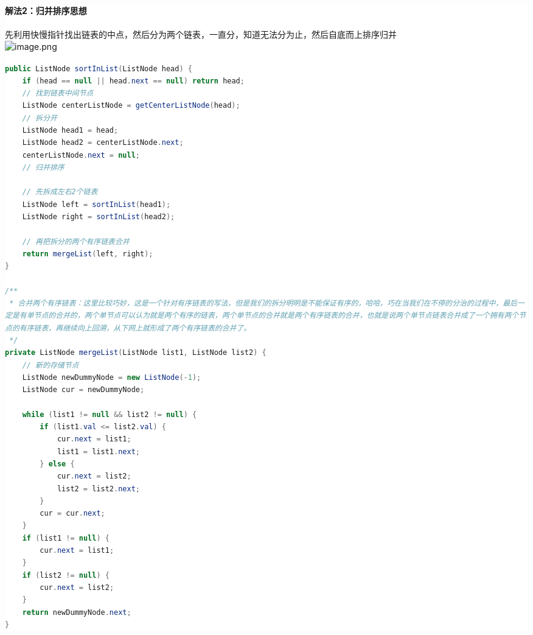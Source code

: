 #### 解法2：归并排序思想

先利用快慢指针找出链表的中点，然后分为两个链表，一直分，知道无法分为止，然后自底而上排序归并<br />![image.png](https://cdn.nlark.com/yuque/0/2022/png/694278/1662561564584-1f7713a2-231b-41ad-99d8-8f7babc735f1.png#averageHue=%23f4f2f2&clientId=u13b5141e-df4b-4&errorMessage=unknown%20error&from=paste&height=310&id=u83cbc7d4&originHeight=773&originWidth=1442&originalType=binary&ratio=1&rotation=0&showTitle=false&size=140195&status=error&style=none&taskId=u76caceca-9935-40d0-b8bc-39af6254706&title=&width=578.3333740234375)

```java
public ListNode sortInList(ListNode head) {
    if (head == null || head.next == null) return head;
    // 找到链表中间节点
    ListNode centerListNode = getCenterListNode(head);
    // 拆分开
    ListNode head1 = head;
    ListNode head2 = centerListNode.next;
    centerListNode.next = null;
    // 归并排序

    // 先拆成左右2个链表
    ListNode left = sortInList(head1);
    ListNode right = sortInList(head2);

    // 再把拆分的两个有序链表合并
    return mergeList(left, right);
}

/**
 * 合并两个有序链表：这里比较巧妙，这是一个针对有序链表的写法，但是我们的拆分明明是不能保证有序的，哈哈，巧在当我们在不停的分治的过程中，最后一定是有单节点的合并的，两个单节点可以认为就是两个有序的链表，两个单节点的合并就是两个有序链表的合并，也就是说两个单节点链表合并成了一个拥有两个节点的有序链表，再继续向上回溯，从下网上就形成了两个有序链表的合并了。
 */
private ListNode mergeList(ListNode list1, ListNode list2) {
    // 新的存储节点
    ListNode newDummyNode = new ListNode(-1);
    ListNode cur = newDummyNode;

    while (list1 != null && list2 != null) {
        if (list1.val <= list2.val) {
            cur.next = list1;
            list1 = list1.next;
        } else {
            cur.next = list2;
            list2 = list2.next;
        }
        cur = cur.next;
    }
    if (list1 != null) {
        cur.next = list1;
    }
    if (list2 != null) {
        cur.next = list2;
    }
    return newDummyNode.next;
}
```
